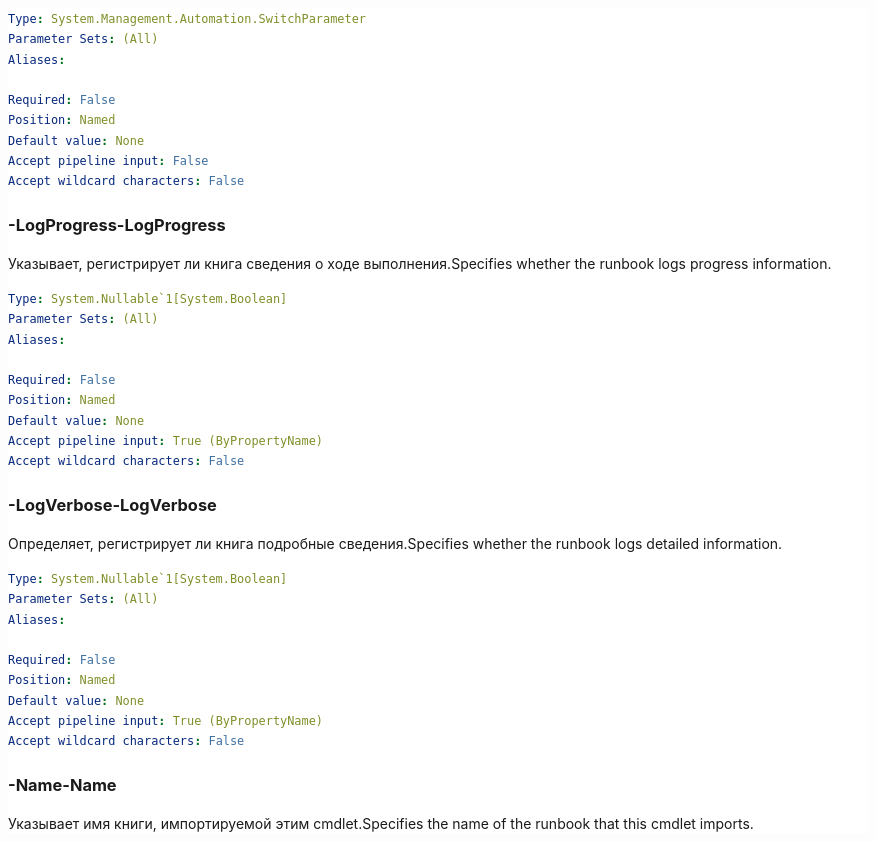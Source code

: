 ```yaml
Type: System.Management.Automation.SwitchParameter
Parameter Sets: (All)
Aliases:

Required: False
Position: Named
Default value: None
Accept pipeline input: False
Accept wildcard characters: False
```

### <span data-ttu-id="656e2-126">-LogProgress</span><span class="sxs-lookup"><span data-stu-id="656e2-126">-LogProgress</span></span>
<span data-ttu-id="656e2-127">Указывает, регистрирует ли книга сведения о ходе выполнения.</span><span class="sxs-lookup"><span data-stu-id="656e2-127">Specifies whether the runbook logs progress information.</span></span>

```yaml
Type: System.Nullable`1[System.Boolean]
Parameter Sets: (All)
Aliases:

Required: False
Position: Named
Default value: None
Accept pipeline input: True (ByPropertyName)
Accept wildcard characters: False
```

### <span data-ttu-id="656e2-128">-LogVerbose</span><span class="sxs-lookup"><span data-stu-id="656e2-128">-LogVerbose</span></span>
<span data-ttu-id="656e2-129">Определяет, регистрирует ли книга подробные сведения.</span><span class="sxs-lookup"><span data-stu-id="656e2-129">Specifies whether the runbook logs detailed information.</span></span>

```yaml
Type: System.Nullable`1[System.Boolean]
Parameter Sets: (All)
Aliases:

Required: False
Position: Named
Default value: None
Accept pipeline input: True (ByPropertyName)
Accept wildcard characters: False
```

### <span data-ttu-id="656e2-130">-Name</span><span class="sxs-lookup"><span data-stu-id="656e2-130">-Name</span></span>
<span data-ttu-id="656e2-131">Указывает имя книги, импортируемой этим cmdlet.</span><span class="sxs-lookup"><span data-stu-id="656e2-131">Specifies the name of the runbook that this cmdlet imports.</span></span>
